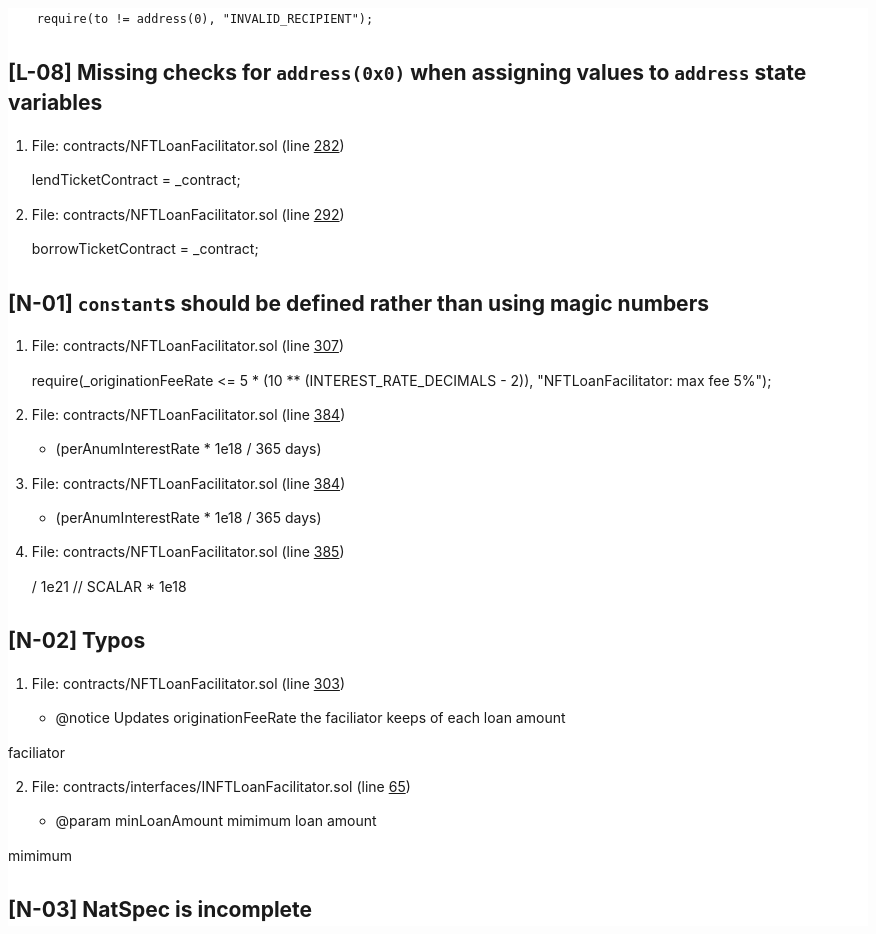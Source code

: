         require(to != address(0), "INVALID_RECIPIENT");

[](#l-08-missing-checks-for-address0x0-when-assigning-values-to-address-state-variables)\[L-08\] Missing checks for `address(0x0)` when assigning values to `address` state variables
-------------------------------------------------------------------------------------------------------------------------------------------------------------------------------------

1.  File: contracts/NFTLoanFacilitator.sol (line [282](https://github.com/code-423n4/2022-04-backed/blob/e8015d7c4b295af131f017e646ba1b99c8f608f0/contracts/NFTLoanFacilitator.sol#L282))

    lendTicketContract = _contract;

2.  File: contracts/NFTLoanFacilitator.sol (line [292](https://github.com/code-423n4/2022-04-backed/blob/e8015d7c4b295af131f017e646ba1b99c8f608f0/contracts/NFTLoanFacilitator.sol#L292))

    borrowTicketContract = _contract;

[](#n-01-constants-should-be-defined-rather-than-using-magic-numbers)\[N-01\] `constant`s should be defined rather than using magic numbers
-------------------------------------------------------------------------------------------------------------------------------------------

1.  File: contracts/NFTLoanFacilitator.sol (line [307](https://github.com/code-423n4/2022-04-backed/blob/e8015d7c4b295af131f017e646ba1b99c8f608f0/contracts/NFTLoanFacilitator.sol#L307))

    require(_originationFeeRate <= 5 * (10 ** (INTEREST_RATE_DECIMALS - 2)), "NFTLoanFacilitator: max fee 5%");

2.  File: contracts/NFTLoanFacilitator.sol (line [384](https://github.com/code-423n4/2022-04-backed/blob/e8015d7c4b295af131f017e646ba1b99c8f608f0/contracts/NFTLoanFacilitator.sol#L384))

    * (perAnumInterestRate * 1e18 / 365 days)

3.  File: contracts/NFTLoanFacilitator.sol (line [384](https://github.com/code-423n4/2022-04-backed/blob/e8015d7c4b295af131f017e646ba1b99c8f608f0/contracts/NFTLoanFacilitator.sol#L384))

    * (perAnumInterestRate * 1e18 / 365 days)

4.  File: contracts/NFTLoanFacilitator.sol (line [385](https://github.com/code-423n4/2022-04-backed/blob/e8015d7c4b295af131f017e646ba1b99c8f608f0/contracts/NFTLoanFacilitator.sol#L385))

    / 1e21 // SCALAR * 1e18

[](#n-02-typos)\[N-02\] Typos
-----------------------------

1.  File: contracts/NFTLoanFacilitator.sol (line [303](https://github.com/code-423n4/2022-04-backed/blob/e8015d7c4b295af131f017e646ba1b99c8f608f0/contracts/NFTLoanFacilitator.sol#L303))

    * @notice Updates originationFeeRate the faciliator keeps of each loan amount

faciliator

2.  File: contracts/interfaces/INFTLoanFacilitator.sol (line [65](https://github.com/code-423n4/2022-04-backed/blob/e8015d7c4b295af131f017e646ba1b99c8f608f0/contracts/interfaces/INFTLoanFacilitator.sol#L65))

    * @param minLoanAmount mimimum loan amount

mimimum

[](#n-03-natspec-is-incomplete)\[N-03\] NatSpec is incomplete
-------------------------------------------------------------
